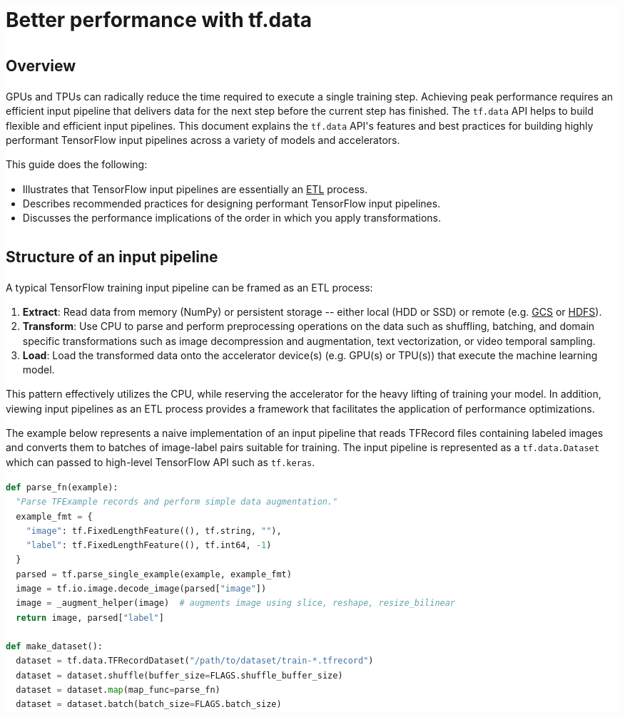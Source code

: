 # Better performance with tf.data

## Overview

GPUs and TPUs can radically reduce the time required to execute a single
training step. Achieving peak performance requires an efficient input pipeline
that delivers data for the next step before the current step has finished. The
`tf.data` API helps to build flexible and efficient input pipelines. This
document explains the `tf.data` API's features and best practices for building
highly performant TensorFlow input pipelines across a variety of models and
accelerators.

This guide does the following:

*   Illustrates that TensorFlow input pipelines are essentially an
    [ETL](https://en.wikipedia.org/wiki/Extract,_transform,_load) process.
*   Describes recommended practices for designing performant TensorFlow input
    pipelines.
*   Discusses the performance implications of the order in which you apply
    transformations.

## Structure of an input pipeline

A typical TensorFlow training input pipeline can be framed as an ETL process:

1.  **Extract**: Read data from memory (NumPy) or persistent storage -- either
    local (HDD or SSD) or remote (e.g. [GCS](https://cloud.google.com/storage/)
    or
    [HDFS](https://en.wikipedia.org/wiki/Apache_Hadoop#Hadoop_distributed_file_system)).
2.  **Transform**: Use CPU to parse and perform preprocessing operations on the
    data such as shuffling, batching, and domain specific transformations such
    as image decompression and augmentation, text vectorization, or video
    temporal sampling.
3.  **Load**: Load the transformed data onto the accelerator device(s) (e.g.
    GPU(s) or TPU(s)) that execute the machine learning model.

This pattern effectively utilizes the CPU, while reserving the accelerator for
the heavy lifting of training your model. In addition, viewing input pipelines
as an ETL process provides a framework that facilitates the application of
performance optimizations.

The example below represents a naive implementation of an input pipeline that
reads TFRecord files containing labeled images and converts them to batches of
image-label pairs suitable for training. The input pipeline is represented as a
`tf.data.Dataset` which can passed to high-level TensorFlow API such as
`tf.keras`.

```python
def parse_fn(example):
  "Parse TFExample records and perform simple data augmentation."
  example_fmt = {
    "image": tf.FixedLengthFeature((), tf.string, ""),
    "label": tf.FixedLengthFeature((), tf.int64, -1)
  }
  parsed = tf.parse_single_example(example, example_fmt)
  image = tf.io.image.decode_image(parsed["image"])
  image = _augment_helper(image)  # augments image using slice, reshape, resize_bilinear
  return image, parsed["label"]

def make_dataset():
  dataset = tf.data.TFRecordDataset("/path/to/dataset/train-*.tfrecord")
  dataset = dataset.shuffle(buffer_size=FLAGS.shuffle_buffer_size)
  dataset = dataset.map(map_func=parse_fn)
  dataset = dataset.batch(batch_size=FLAGS.batch_size)
```